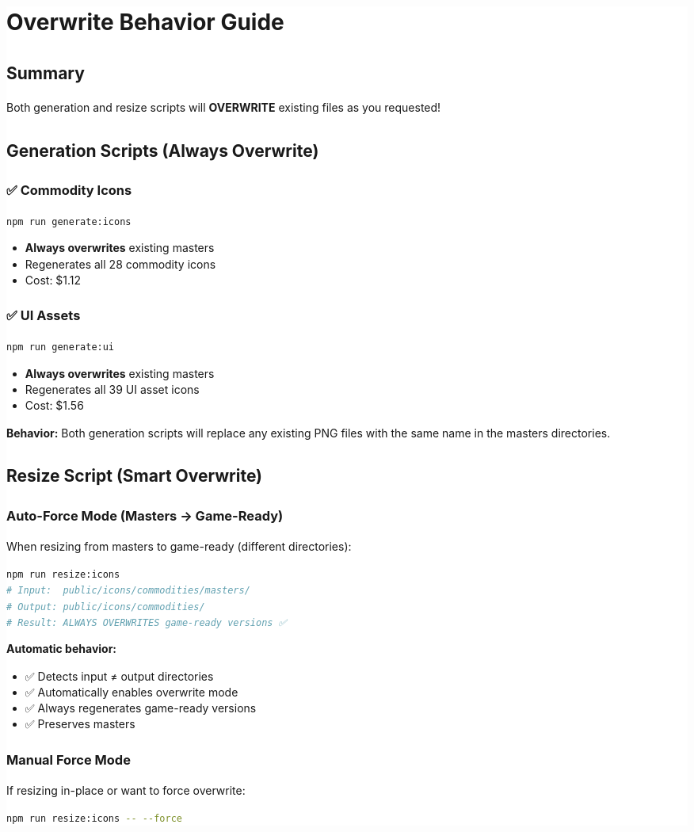 # Overwrite Behavior Guide

## Summary

Both generation and resize scripts will **OVERWRITE** existing files as you requested!

## Generation Scripts (Always Overwrite)

### ✅ Commodity Icons
```bash
npm run generate:icons
```
- **Always overwrites** existing masters
- Regenerates all 28 commodity icons
- Cost: $1.12

### ✅ UI Assets  
```bash
npm run generate:ui
```
- **Always overwrites** existing masters
- Regenerates all 39 UI asset icons
- Cost: $1.56

**Behavior:** Both generation scripts will replace any existing PNG files with the same name in the masters directories.

## Resize Script (Smart Overwrite)

### Auto-Force Mode (Masters → Game-Ready)

When resizing from masters to game-ready (different directories):

```bash
npm run resize:icons
# Input:  public/icons/commodities/masters/
# Output: public/icons/commodities/
# Result: ALWAYS OVERWRITES game-ready versions ✅
```

**Automatic behavior:**
- ✅ Detects input ≠ output directories
- ✅ Automatically enables overwrite mode
- ✅ Always regenerates game-ready versions
- ✅ Preserves masters

### Manual Force Mode

If resizing in-place or want to force overwrite:

```bash
npm run resize:icons -- --force
```
